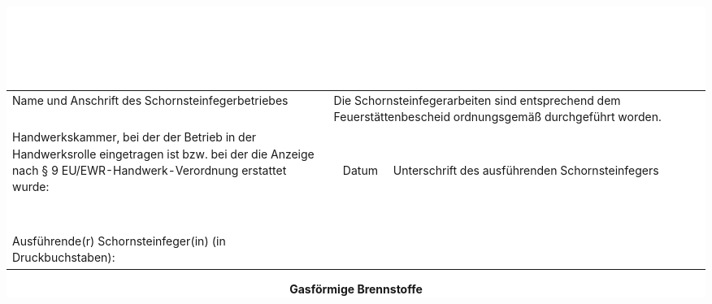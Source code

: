 <td style="border-right: 0.5pt solid ; " align="left" valign="top" charoff="50">

 

</td>

<td style="border-right: 0.5pt solid ; " align="left" valign="top" charoff="50">

 

</td>

<td style align="left" valign="top" charoff="50">

 

</td>

</tr>

</tbody>

</table>

<table>
<colgroup>
<col style="width: 46%" />
<col style="width: 54%" />
</colgroup>
<tbody>
<tr class="odd">
<td>Name und Anschrift des Schornsteinfegerbetriebes</td>
<td>Die Schornsteinfegerarbeiten sind entsprechend dem Feuerstättenbescheid ordnungsgemäß durchgeführt worden.</td>
</tr>
<tr class="even">
<td>Handwerkskammer, bei der der Betrieb in der Handwerksrolle eingetragen ist bzw. bei der die Anzeige nach § 9 EU/EWR-Handwerk-Verordnung erstattet wurde:</td>
<td><br />
<br />
   Datum     Unterschrift des ausführenden Schornsteinfegers</td>
</tr>
<tr class="odd">
<td><br />
<br />
Ausführende(r) Schornsteinfeger(in) (in Druckbuchstaben):<br />
</td>
<td> </td>
</tr>
</tbody>
</table>

</div>

  

<div style="text-align:center;">

<span style=";font-weight:bold">Gasförmige Brennstoffe</span>

</div>
